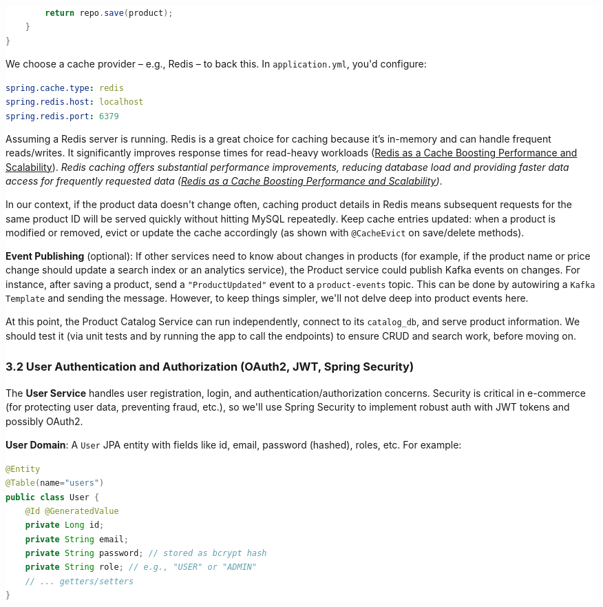 ```java
        return repo.save(product);
    }
}
```

We choose a cache provider – e.g., Redis – to back this. In `application.yml`, you'd configure:

```yaml
spring.cache.type: redis
spring.redis.host: localhost
spring.redis.port: 6379
```

Assuming a Redis server is running. Redis is a great choice for caching because it’s in-memory and can handle frequent reads/writes. It significantly improves response times for read-heavy workloads ([Redis as a Cache Boosting Performance and Scalability](https://www.inexture.com/redis-as-a-cache-spring-boot-java/#:~:text=1.%20Read,on%20backend%20databases%20and%20APIs)). _Redis caching offers substantial performance improvements, reducing database load and providing faster data access for frequently requested data ([Redis as a Cache Boosting Performance and Scalability](https://www.inexture.com/redis-as-a-cache-spring-boot-java/#:~:text=1.%20Read,on%20backend%20databases%20and%20APIs))_.

In our context, if the product data doesn't change often, caching product details in Redis means subsequent requests for the same product ID will be served quickly without hitting MySQL repeatedly. Keep cache entries updated: when a product is modified or removed, evict or update the cache accordingly (as shown with `@CacheEvict` on save/delete methods).

**Event Publishing** (optional): If other services need to know about changes in products (for example, if the product name or price change should update a search index or an analytics service), the Product service could publish Kafka events on changes. For instance, after saving a product, send a `"ProductUpdated"` event to a `product-events` topic. This can be done by autowiring a `KafkaTemplate` and sending the message. However, to keep things simpler, we'll not delve deep into product events here.

At this point, the Product Catalog Service can run independently, connect to its `catalog_db`, and serve product information. We should test it (via unit tests and by running the app to call the endpoints) to ensure CRUD and search work, before moving on.

### 3.2 User Authentication and Authorization (OAuth2, JWT, Spring Security)

The **User Service** handles user registration, login, and authentication/authorization concerns. Security is critical in e-commerce (for protecting user data, preventing fraud, etc.), so we'll use Spring Security to implement robust auth with JWT tokens and possibly OAuth2.

**User Domain**: A `User` JPA entity with fields like id, email, password (hashed), roles, etc. For example:

```java
@Entity
@Table(name="users")
public class User {
    @Id @GeneratedValue
    private Long id;
    private String email;
    private String password; // stored as bcrypt hash
    private String role; // e.g., "USER" or "ADMIN"
    // ... getters/setters
}
```
